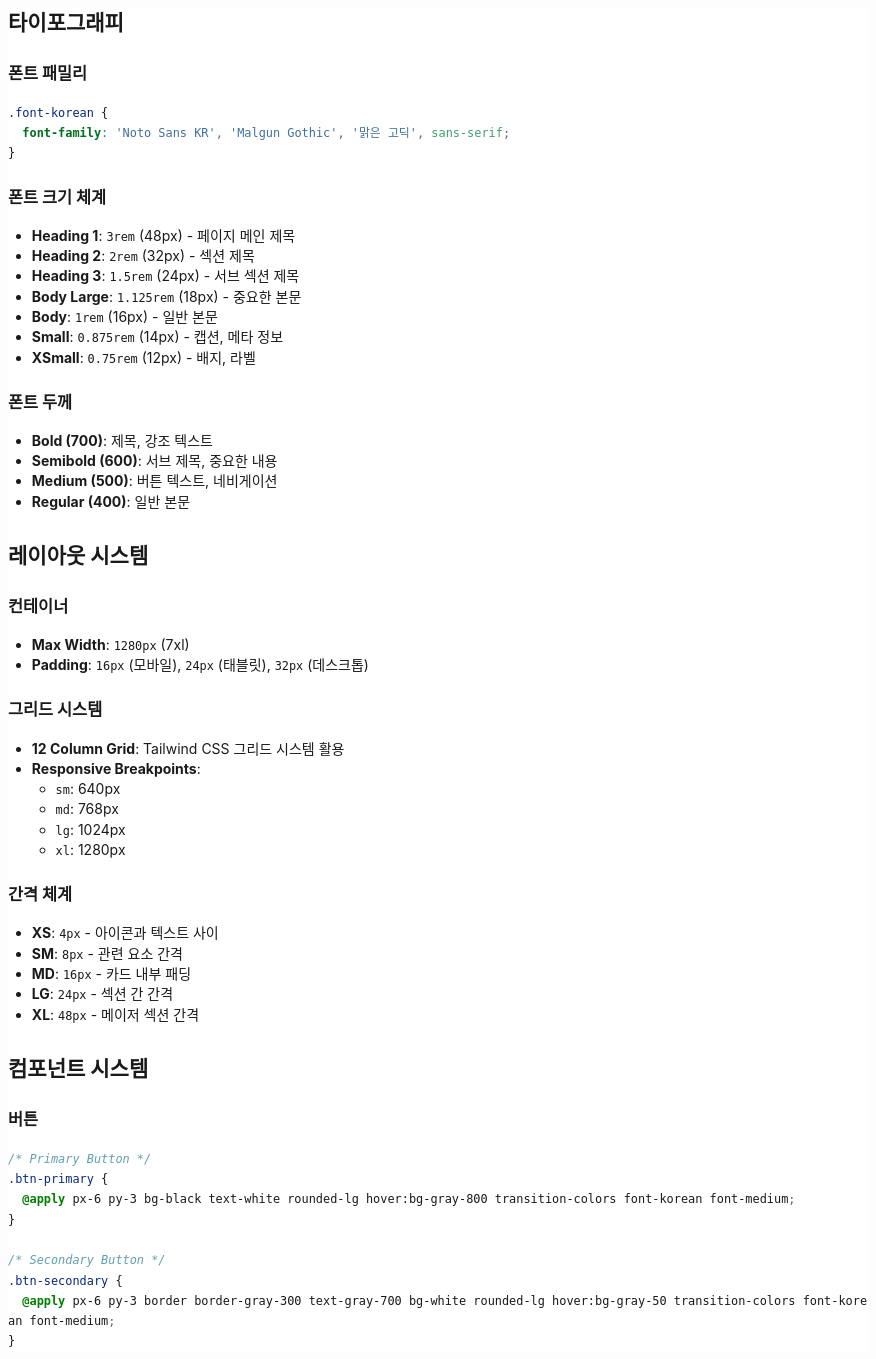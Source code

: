 ## 타이포그래피

### 폰트 패밀리
```css
.font-korean {
  font-family: 'Noto Sans KR', 'Malgun Gothic', '맑은 고딕', sans-serif;
}
```

### 폰트 크기 체계
- **Heading 1**: `3rem` (48px) - 페이지 메인 제목
- **Heading 2**: `2rem` (32px) - 섹션 제목
- **Heading 3**: `1.5rem` (24px) - 서브 섹션 제목
- **Body Large**: `1.125rem` (18px) - 중요한 본문
- **Body**: `1rem` (16px) - 일반 본문
- **Small**: `0.875rem` (14px) - 캡션, 메타 정보
- **XSmall**: `0.75rem` (12px) - 배지, 라벨

### 폰트 두께
- **Bold (700)**: 제목, 강조 텍스트
- **Semibold (600)**: 서브 제목, 중요한 내용
- **Medium (500)**: 버튼 텍스트, 네비게이션
- **Regular (400)**: 일반 본문

## 레이아웃 시스템

### 컨테이너
- **Max Width**: `1280px` (7xl)
- **Padding**: `16px` (모바일), `24px` (태블릿), `32px` (데스크톱)

### 그리드 시스템
- **12 Column Grid**: Tailwind CSS 그리드 시스템 활용
- **Responsive Breakpoints**:
  - `sm`: 640px
  - `md`: 768px
  - `lg`: 1024px
  - `xl`: 1280px

### 간격 체계
- **XS**: `4px` - 아이콘과 텍스트 사이
- **SM**: `8px` - 관련 요소 간격
- **MD**: `16px` - 카드 내부 패딩
- **LG**: `24px` - 섹션 간 간격
- **XL**: `48px` - 메이저 섹션 간격

## 컴포넌트 시스템

### 버튼
```css
/* Primary Button */
.btn-primary {
  @apply px-6 py-3 bg-black text-white rounded-lg hover:bg-gray-800 transition-colors font-korean font-medium;
}

/* Secondary Button */
.btn-secondary {
  @apply px-6 py-3 border border-gray-300 text-gray-700 bg-white rounded-lg hover:bg-gray-50 transition-colors font-korean font-medium;
}
```